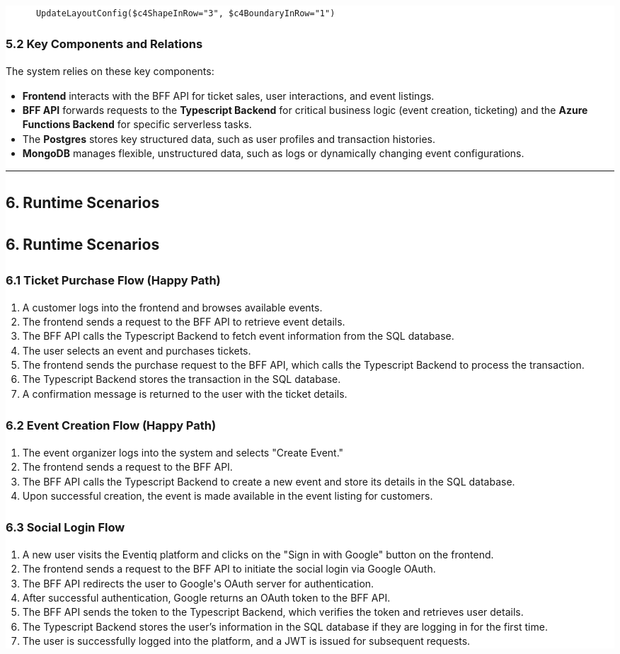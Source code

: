 ```mermaid
      UpdateLayoutConfig($c4ShapeInRow="3", $c4BoundaryInRow="1")

```

### 5.2 Key Components and Relations

The system relies on these key components:

- **Frontend** interacts with the BFF API for ticket sales, user interactions, and event listings.
- **BFF API** forwards requests to the **Typescript Backend** for critical business logic (event creation, ticketing) and the **Azure Functions Backend** for specific serverless tasks.
- The **Postgres** stores key structured data, such as user profiles and transaction histories.
- **MongoDB** manages flexible, unstructured data, such as logs or dynamically changing event configurations.

---

## 6. Runtime Scenarios

## 6. Runtime Scenarios

### 6.1 Ticket Purchase Flow (Happy Path)

1. A customer logs into the frontend and browses available events.
2. The frontend sends a request to the BFF API to retrieve event details.
3. The BFF API calls the Typescript Backend to fetch event information from the SQL database.
4. The user selects an event and purchases tickets.
5. The frontend sends the purchase request to the BFF API, which calls the Typescript Backend to process the transaction.
6. The Typescript Backend stores the transaction in the SQL database.
7. A confirmation message is returned to the user with the ticket details.

### 6.2 Event Creation Flow (Happy Path)

1. The event organizer logs into the system and selects "Create Event."
2. The frontend sends a request to the BFF API.
3. The BFF API calls the Typescript Backend to create a new event and store its details in the SQL database.
4. Upon successful creation, the event is made available in the event listing for customers.

### 6.3 Social Login Flow

1. A new user visits the Eventiq platform and clicks on the "Sign in with Google" button on the frontend.
2. The frontend sends a request to the BFF API to initiate the social login via Google OAuth.
3. The BFF API redirects the user to Google's OAuth server for authentication.
4. After successful authentication, Google returns an OAuth token to the BFF API.
5. The BFF API sends the token to the Typescript Backend, which verifies the token and retrieves user details.
6. The Typescript Backend stores the user’s information in the SQL database if they are logging in for the first time.
7. The user is successfully logged into the platform, and a JWT is issued for subsequent requests.

